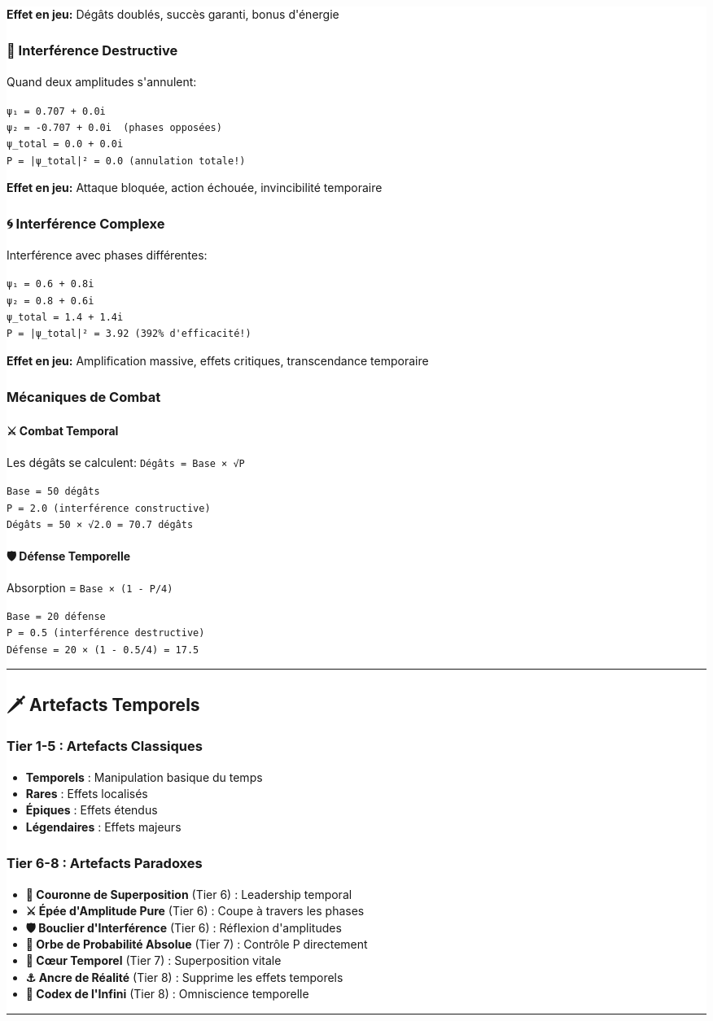 **Effet en jeu:** Dégâts doublés, succès garanti, bonus d'énergie

### 🔻 Interférence Destructive
Quand deux amplitudes s'annulent:
```
ψ₁ = 0.707 + 0.0i
ψ₂ = -0.707 + 0.0i  (phases opposées)
ψ_total = 0.0 + 0.0i
P = |ψ_total|² = 0.0 (annulation totale!)
```

**Effet en jeu:** Attaque bloquée, action échouée, invincibilité temporaire

### 🌀 Interférence Complexe
Interférence avec phases différentes:
```
ψ₁ = 0.6 + 0.8i
ψ₂ = 0.8 + 0.6i
ψ_total = 1.4 + 1.4i
P = |ψ_total|² = 3.92 (392% d'efficacité!)
```

**Effet en jeu:** Amplification massive, effets critiques, transcendance temporaire

### Mécaniques de Combat
#### ⚔️ Combat Temporal
Les dégâts se calculent: `Dégâts = Base × √P`
```
Base = 50 dégâts
P = 2.0 (interférence constructive)
Dégâts = 50 × √2.0 = 70.7 dégâts
```

#### 🛡️ Défense Temporelle
Absorption = `Base × (1 - P/4)`
```
Base = 20 défense
P = 0.5 (interférence destructive)
Défense = 20 × (1 - 0.5/4) = 17.5
```

---

## 🗡️ Artefacts Temporels

### Tier 1-5 : Artefacts Classiques
- **Temporels** : Manipulation basique du temps
- **Rares** : Effets localisés
- **Épiques** : Effets étendus
- **Légendaires** : Effets majeurs

### Tier 6-8 : Artefacts Paradoxes
- **👑 Couronne de Superposition** (Tier 6) : Leadership temporal
- **⚔️ Épée d'Amplitude Pure** (Tier 6) : Coupe à travers les phases
- **🛡️ Bouclier d'Interférence** (Tier 6) : Réflexion d'amplitudes
- **🔮 Orbe de Probabilité Absolue** (Tier 7) : Contrôle P directement
- **💖 Cœur Temporel** (Tier 7) : Superposition vitale
- **⚓ Ancre de Réalité** (Tier 8) : Supprime les effets temporels
- **📖 Codex de l'Infini** (Tier 8) : Omniscience temporelle

---